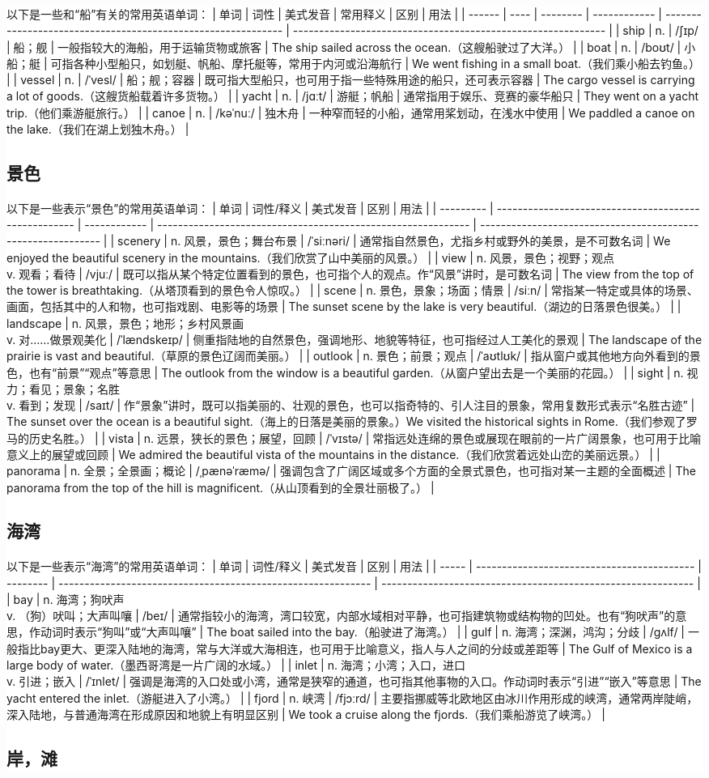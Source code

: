 以下是一些和“船”有关的常用英语单词：
| 单词   | 词性 | 美式发音 | 常用释义     | 区别                                                         | 用法                                                         |
| ------ | ---- | -------- | ------------ | ------------------------------------------------------------ | ------------------------------------------------------------ |
| ship   | n.   | /ʃɪp/    | 船；舰       | 一般指较大的海船，用于运输货物或旅客                         | The ship sailed across the ocean.（这艘船驶过了大洋。）      |
| boat   | n.   | /boʊt/   | 小船；艇     | 可指各种小型船只，如划艇、帆船、摩托艇等，常用于内河或沿海航行 | We went fishing in a small boat.（我们乘小船去钓鱼。）       |
| vessel | n.   | /ˈvesl/  | 船；舰；容器 | 既可指大型船只，也可用于指一些特殊用途的船只，还可表示容器   | The cargo vessel is carrying a lot of goods.（这艘货船载着许多货物。） |
| yacht  | n.   | /jɑːt/   | 游艇；帆船   | 通常指用于娱乐、竞赛的豪华船只                               | They went on a yacht trip.（他们乘游艇旅行。）               |
| canoe  | n.   | /kəˈnuː/ | 独木舟       | 一种窄而轻的小船，通常用桨划动，在浅水中使用                 | We paddled a canoe on the lake.（我们在湖上划独木舟。）      |





## 景色

以下是一些表示“景色”的常用英语单词：
| 单词      | 词性/释义                                            | 美式发音     | 区别                                                         | 用法                                                         |
| --------- | ---------------------------------------------------- | ------------ | ------------------------------------------------------------ | ------------------------------------------------------------ |
| scenery   | n. 风景，景色；舞台布景                              | /ˈsiːnəri/   | 通常指自然景色，尤指乡村或野外的美景，是不可数名词           | We enjoyed the beautiful scenery in the mountains.（我们欣赏了山中美丽的风景。） |
| view      | n. 风景，景色；视野；观点<br>v. 观看；看待           | /vjuː/       | 既可以指从某个特定位置看到的景色，也可指个人的观点。作“风景”讲时，是可数名词 | The view from the top of the tower is breathtaking.（从塔顶看到的景色令人惊叹。） |
| scene     | n. 景色，景象；场面；情景                            | /siːn/       | 常指某一特定或具体的场景、画面，包括其中的人和物，也可指戏剧、电影等的场景 | The sunset scene by the lake is very beautiful.（湖边的日落景色很美。） |
| landscape | n. 风景，景色；地形；乡村风景画<br>v. 对……做景观美化 | /ˈlændskeɪp/ | 侧重指陆地的自然景色，强调地形、地貌等特征，也可指经过人工美化的景观 | The landscape of the prairie is vast and beautiful.（草原的景色辽阔而美丽。） |
| outlook   | n. 景色；前景；观点                                  | /ˈaʊtlʊk/    | 指从窗户或其他地方向外看到的景色，也有“前景”“观点”等意思     | The outlook from the window is a beautiful garden.（从窗户望出去是一个美丽的花园。） |
| sight     | n. 视力；看见；景象；名胜<br>v. 看到；发现           | /saɪt/       | 作“景象”讲时，既可以指美丽的、壮观的景色，也可以指奇特的、引人注目的景象，常用复数形式表示“名胜古迹” | The sunset over the ocean is a beautiful sight.（海上的日落是美丽的景象。）We visited the historical sights in Rome.（我们参观了罗马的历史名胜。） |
| vista     | n. 远景，狭长的景色；展望，回顾                      | /ˈvɪstə/     | 常指远处连绵的景色或展现在眼前的一片广阔景象，也可用于比喻意义上的展望或回顾 | We admired the beautiful vista of the mountains in the distance.（我们欣赏着远处山峦的美丽远景。） |
| panorama  | n. 全景；全景画；概论                                | /ˌpænəˈræmə/ | 强调包含了广阔区域或多个方面的全景式景色，也可指对某一主题的全面概述 | The panorama from the top of the hill is magnificent.（从山顶看到的全景壮丽极了。） |



## 海湾

以下是一些表示“海湾”的常用英语单词：
| 单词  | 词性/释义                                  | 美式发音 | 区别                                                         | 用法                                                         |
| ----- | ------------------------------------------ | -------- | ------------------------------------------------------------ | ------------------------------------------------------------ |
| bay   | n. 海湾；狗吠声<br>v. （狗）吠叫；大声叫嚷 | /beɪ/    | 通常指较小的海湾，湾口较宽，内部水域相对平静，也可指建筑物或结构物的凹处。也有“狗吠声”的意思，作动词时表示“狗叫”或“大声叫嚷” | The boat sailed into the bay.（船驶进了海湾。）              |
| gulf  | n. 海湾；深渊，鸿沟；分歧                  | /ɡʌlf/   | 一般指比bay更大、更深入陆地的海湾，常与大洋或大海相连，也可用于比喻意义，指人与人之间的分歧或差距等 | The Gulf of Mexico is a large body of water.（墨西哥湾是一片广阔的水域。） |
| inlet | n. 海湾；小湾；入口，进口<br>v. 引进；嵌入 | /ˈɪnlet/ | 强调是海湾的入口处或小湾，通常是狭窄的通道，也可指其他事物的入口。作动词时表示“引进”“嵌入”等意思 | The yacht entered the inlet.（游艇进入了小湾。）             |
| fjord | n. 峡湾                                    | /fjɔːrd/ | 主要指挪威等北欧地区由冰川作用形成的峡湾，通常两岸陡峭，深入陆地，与普通海湾在形成原因和地貌上有明显区别 | We took a cruise along the fjords.（我们乘船游览了峡湾。）   |



## 岸，滩
